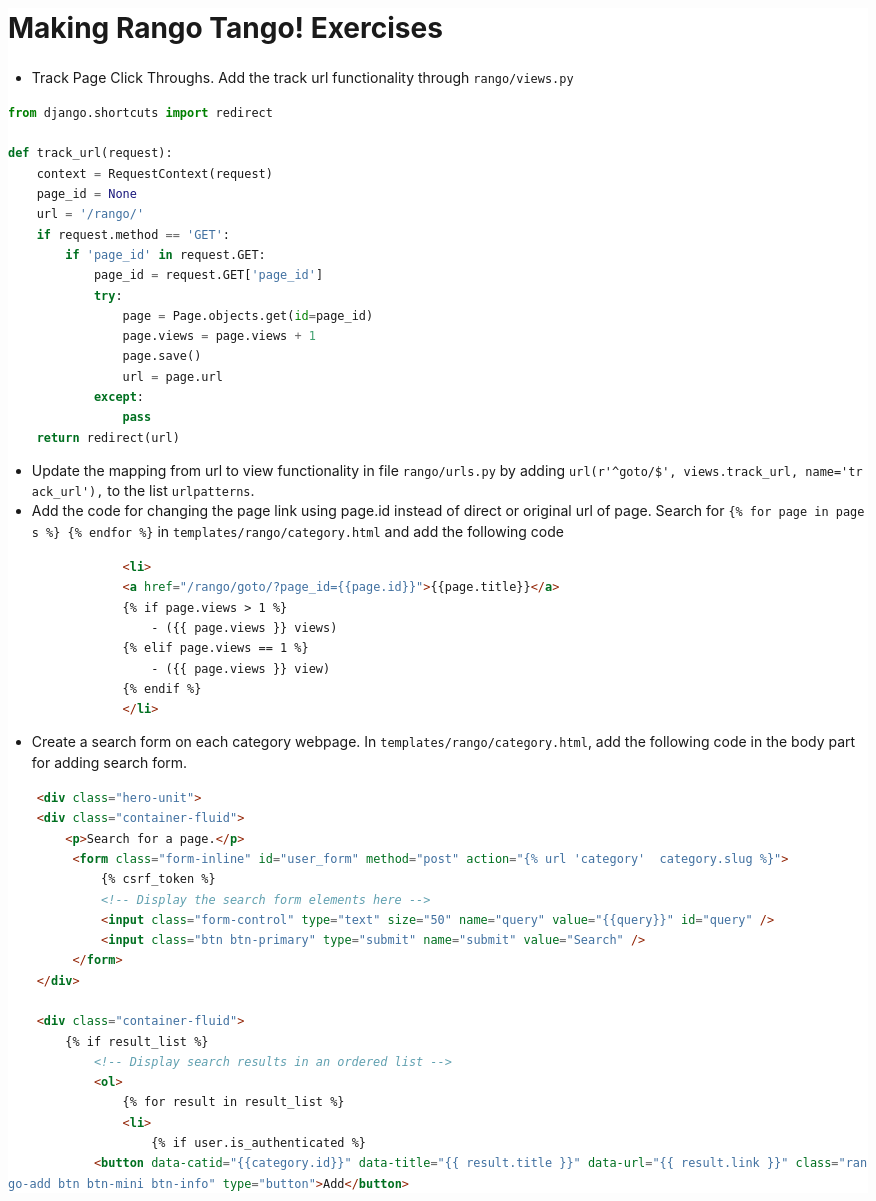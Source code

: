 ```html
```

# Making Rango Tango! Exercises
* Track Page Click Throughs. Add the track url functionality through `rango/views.py`
```python
from django.shortcuts import redirect

def track_url(request):
    context = RequestContext(request)
    page_id = None
    url = '/rango/'
    if request.method == 'GET':
        if 'page_id' in request.GET:
            page_id = request.GET['page_id']
            try:
                page = Page.objects.get(id=page_id)
                page.views = page.views + 1
                page.save()
                url = page.url
            except:
                pass
    return redirect(url)
```
  * Update the mapping from url to view functionality in file `rango/urls.py` by adding `url(r'^goto/$', views.track_url, name='track_url'),` to the list `urlpatterns`.
  * Add the code for changing the page link using page.id instead of direct or original url of page. Search for `{% for page in pages %} {% endfor %}` in `templates/rango/category.html` and add the following code
```html
                <li>
                <a href="/rango/goto/?page_id={{page.id}}">{{page.title}}</a>
                {% if page.views > 1 %}
                    - ({{ page.views }} views)
                {% elif page.views == 1 %}
                    - ({{ page.views }} view)
                {% endif %}
                </li>
```
* Create a search form on each category webpage. In `templates/rango/category.html`, add the following code in the body part for adding search form.
```html
    <div class="hero-unit">
	<div class="container-fluid">
	    <p>Search for a page.</p>
		 <form class="form-inline" id="user_form" method="post" action="{% url 'category'  category.slug %}">
             {% csrf_token %}
             <!-- Display the search form elements here -->
             <input class="form-control" type="text" size="50" name="query" value="{{query}}" id="query" />
             <input class="btn btn-primary" type="submit" name="submit" value="Search" />
         </form>
	</div>

	<div class="container-fluid">
		{% if result_list %}
			<!-- Display search results in an ordered list -->
			<ol>
				{% for result in result_list %}
				<li>
                    {% if user.is_authenticated %}
		    <button data-catid="{{category.id}}" data-title="{{ result.title }}" data-url="{{ result.link }}" class="rango-add btn btn-mini btn-info" type="button">Add</button>
```